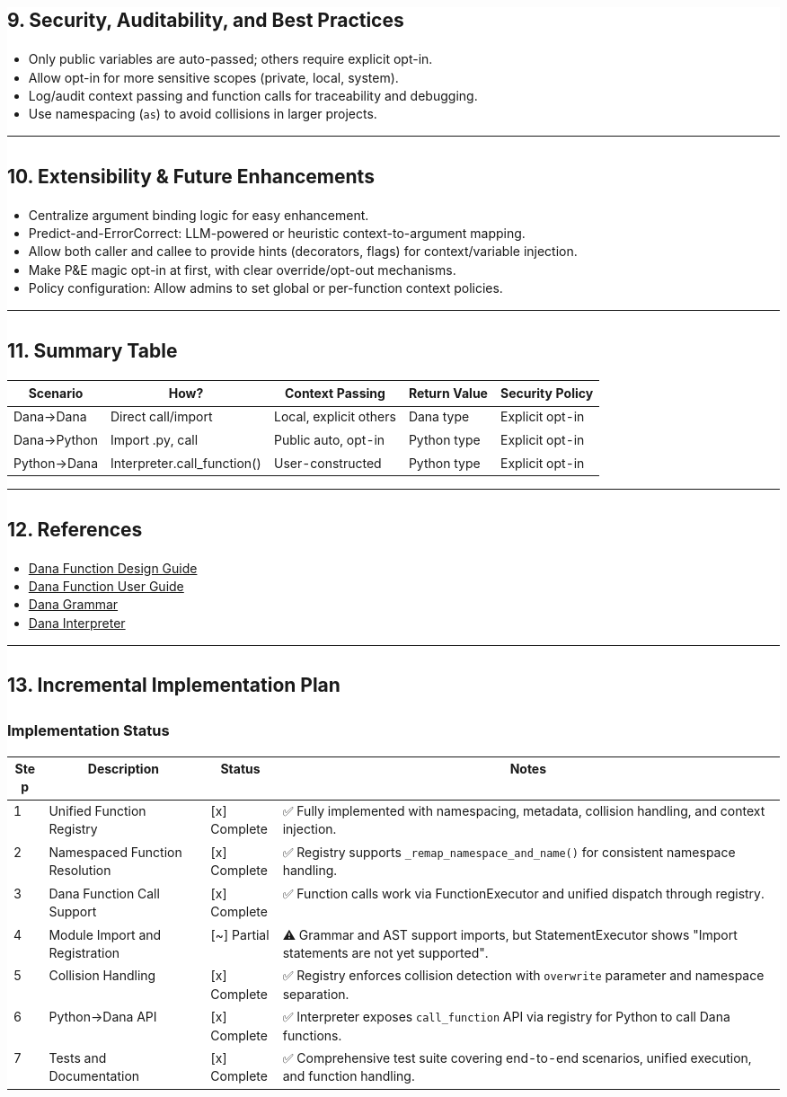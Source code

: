 
## 9. Security, Auditability, and Best Practices
- Only public variables are auto-passed; others require explicit opt-in.
- Allow opt-in for more sensitive scopes (private, local, system).
- Log/audit context passing and function calls for traceability and debugging.
- Use namespacing (`as`) to avoid collisions in larger projects.

---

## 10. Extensibility & Future Enhancements
- Centralize argument binding logic for easy enhancement.
- Predict-and-ErrorCorrect: LLM-powered or heuristic context-to-argument mapping.
- Allow both caller and callee to provide hints (decorators, flags) for context/variable injection.
- Make P&E magic opt-in at first, with clear override/opt-out mechanisms.
- Policy configuration: Allow admins to set global or per-function context policies.

---

## 11. Summary Table
| Scenario                | How?                        | Context Passing         | Return Value      | Security Policy         |
|-------------------------|-----------------------------|------------------------|-------------------|------------------------|
| Dana→Dana               | Direct call/import          | Local, explicit others | Dana type         | Explicit opt-in        |
| Dana→Python             | Import .py, call            | Public auto, opt-in    | Python type       | Explicit opt-in        |
| Python→Dana             | Interpreter.call_function() | User-constructed       | Python type       | Explicit opt-in        |

---

## 12. References
- [Dana Function Design Guide](../../dana/functions/design-guide.md)
- [Dana Function User Guide](../../dana/functions/user-guide.md)
- [Dana Grammar](../../dana/grammar.md)
- [Dana Interpreter](../../dana/interpreter.md) 

---

## 13. Incremental Implementation Plan

### Implementation Status

| Step | Description | Status | Notes |
|------|-------------|--------|-------|
| 1 | Unified Function Registry | [x] Complete | ✅ Fully implemented with namespacing, metadata, collision handling, and context injection. |
| 2 | Namespaced Function Resolution | [x] Complete | ✅ Registry supports `_remap_namespace_and_name()` for consistent namespace handling. |
| 3 | Dana Function Call Support | [x] Complete | ✅ Function calls work via FunctionExecutor and unified dispatch through registry. |
| 4 | Module Import and Registration | [~] Partial | ⚠️ Grammar and AST support imports, but StatementExecutor shows "Import statements are not yet supported". |
| 5 | Collision Handling | [x] Complete | ✅ Registry enforces collision detection with `overwrite` parameter and namespace separation. |
| 6 | Python→Dana API | [x] Complete | ✅ Interpreter exposes `call_function` API via registry for Python to call Dana functions. |
| 7 | Tests and Documentation | [x] Complete | ✅ Comprehensive test suite covering end-to-end scenarios, unified execution, and function handling. |
